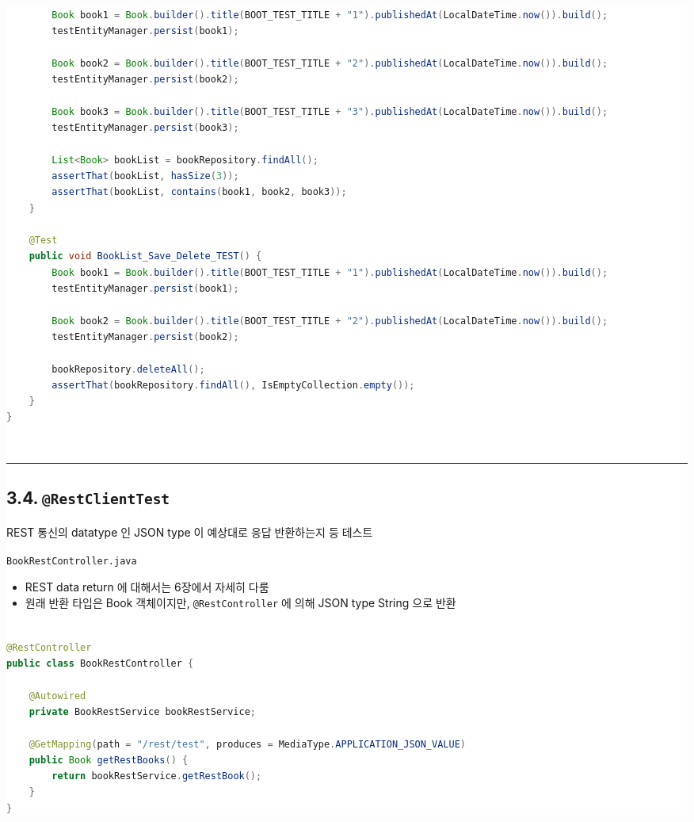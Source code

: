```java
        Book book1 = Book.builder().title(BOOT_TEST_TITLE + "1").publishedAt(LocalDateTime.now()).build();
        testEntityManager.persist(book1);

        Book book2 = Book.builder().title(BOOT_TEST_TITLE + "2").publishedAt(LocalDateTime.now()).build();
        testEntityManager.persist(book2);

        Book book3 = Book.builder().title(BOOT_TEST_TITLE + "3").publishedAt(LocalDateTime.now()).build();
        testEntityManager.persist(book3);

        List<Book> bookList = bookRepository.findAll();
        assertThat(bookList, hasSize(3));
        assertThat(bookList, contains(book1, book2, book3));
    }

    @Test
    public void BookList_Save_Delete_TEST() {
        Book book1 = Book.builder().title(BOOT_TEST_TITLE + "1").publishedAt(LocalDateTime.now()).build();
        testEntityManager.persist(book1);

        Book book2 = Book.builder().title(BOOT_TEST_TITLE + "2").publishedAt(LocalDateTime.now()).build();
        testEntityManager.persist(book2);

        bookRepository.deleteAll();
        assertThat(bookRepository.findAll(), IsEmptyCollection.empty());
    }
}

```

<br />

---

## 3.4. `@RestClientTest`

REST 통신의 datatype 인 JSON type 이 예상대로 응답 반환하는지 등 테스트

`BookRestController.java`

- REST data return 에 대해서는 6장에서 자세히 다룸
- 원래 반환 타입은 Book 객체이지만, `@RestController` 에 의해 JSON type String 으로 반환

```java

@RestController
public class BookRestController {

    @Autowired
    private BookRestService bookRestService;

    @GetMapping(path = "/rest/test", produces = MediaType.APPLICATION_JSON_VALUE)
    public Book getRestBooks() {
        return bookRestService.getRestBook();
    }
}

```

